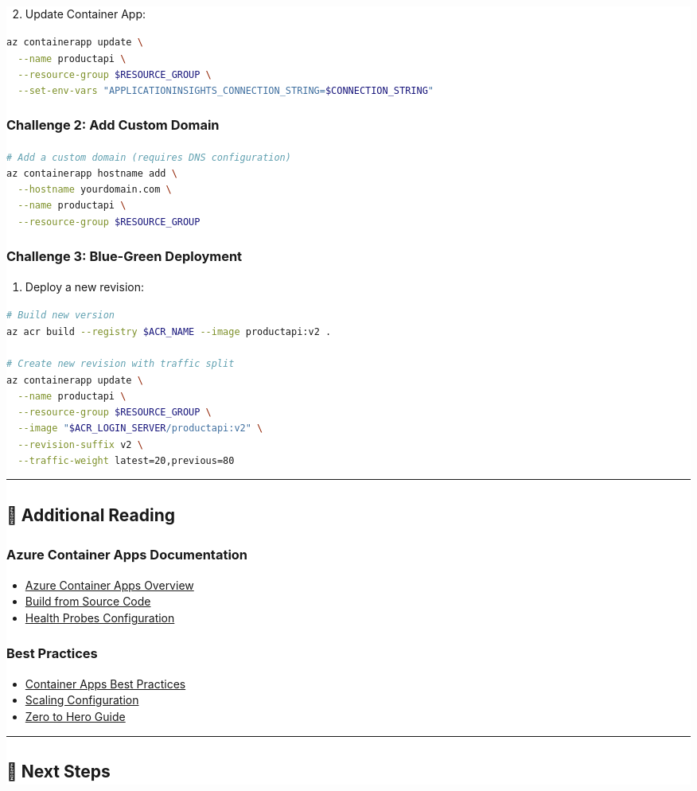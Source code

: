 2. Update Container App:
```bash
az containerapp update \
  --name productapi \
  --resource-group $RESOURCE_GROUP \
  --set-env-vars "APPLICATIONINSIGHTS_CONNECTION_STRING=$CONNECTION_STRING"
```

### Challenge 2: Add Custom Domain
```bash
# Add a custom domain (requires DNS configuration)
az containerapp hostname add \
  --hostname yourdomain.com \
  --name productapi \
  --resource-group $RESOURCE_GROUP
```

### Challenge 3: Blue-Green Deployment
1. Deploy a new revision:
```bash
# Build new version
az acr build --registry $ACR_NAME --image productapi:v2 .

# Create new revision with traffic split
az containerapp update \
  --name productapi \
  --resource-group $RESOURCE_GROUP \
  --image "$ACR_LOGIN_SERVER/productapi:v2" \
  --revision-suffix v2 \
  --traffic-weight latest=20,previous=80
```

---

## 📖 Additional Reading

### Azure Container Apps Documentation
- [Azure Container Apps Overview](https://docs.microsoft.com/azure/container-apps/overview)
- [Build from Source Code](https://docs.microsoft.com/azure/container-apps/quickstart-code-to-cloud)
- [Health Probes Configuration](https://docs.microsoft.com/azure/container-apps/health-probes)

### Best Practices
- [Container Apps Best Practices](https://docs.microsoft.com/azure/container-apps/best-practices)
- [Scaling Configuration](https://docs.microsoft.com/azure/container-apps/scale-app)
- [Zero to Hero Guide](https://azure.microsoft.com/blog/azure-container-apps-zero-to-hero/)

---

## 🚀 Next Steps
